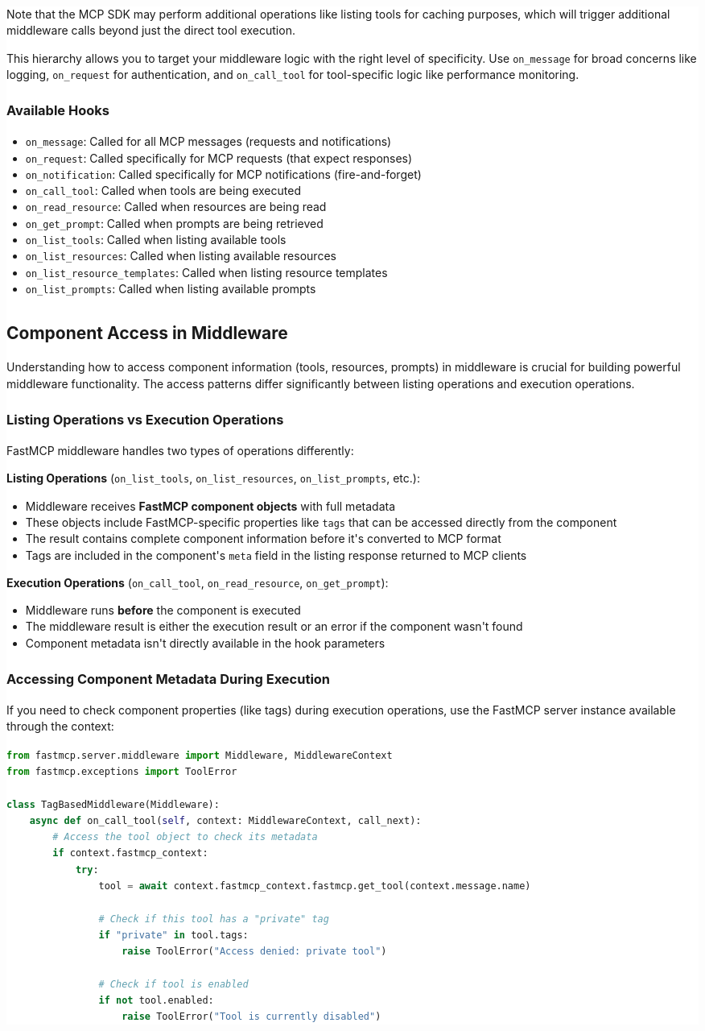 Note that the MCP SDK may perform additional operations like listing tools for caching purposes, which will trigger additional middleware calls beyond just the direct tool execution.

This hierarchy allows you to target your middleware logic with the right level of specificity. Use `on_message` for broad concerns like logging, `on_request` for authentication, and `on_call_tool` for tool-specific logic like performance monitoring.

### Available Hooks

* `on_message`: Called for all MCP messages (requests and notifications)
* `on_request`: Called specifically for MCP requests (that expect responses)
* `on_notification`: Called specifically for MCP notifications (fire-and-forget)
* `on_call_tool`: Called when tools are being executed
* `on_read_resource`: Called when resources are being read
* `on_get_prompt`: Called when prompts are being retrieved
* `on_list_tools`: Called when listing available tools
* `on_list_resources`: Called when listing available resources
* `on_list_resource_templates`: Called when listing resource templates
* `on_list_prompts`: Called when listing available prompts

## Component Access in Middleware

Understanding how to access component information (tools, resources, prompts) in middleware is crucial for building powerful middleware functionality. The access patterns differ significantly between listing operations and execution operations.

### Listing Operations vs Execution Operations

FastMCP middleware handles two types of operations differently:

**Listing Operations** (`on_list_tools`, `on_list_resources`, `on_list_prompts`, etc.):

* Middleware receives **FastMCP component objects** with full metadata
* These objects include FastMCP-specific properties like `tags` that can be accessed directly from the component
* The result contains complete component information before it's converted to MCP format
* Tags are included in the component's `meta` field in the listing response returned to MCP clients

**Execution Operations** (`on_call_tool`, `on_read_resource`, `on_get_prompt`):

* Middleware runs **before** the component is executed
* The middleware result is either the execution result or an error if the component wasn't found
* Component metadata isn't directly available in the hook parameters

### Accessing Component Metadata During Execution

If you need to check component properties (like tags) during execution operations, use the FastMCP server instance available through the context:

```python
from fastmcp.server.middleware import Middleware, MiddlewareContext
from fastmcp.exceptions import ToolError

class TagBasedMiddleware(Middleware):
    async def on_call_tool(self, context: MiddlewareContext, call_next):
        # Access the tool object to check its metadata
        if context.fastmcp_context:
            try:
                tool = await context.fastmcp_context.fastmcp.get_tool(context.message.name)

                # Check if this tool has a "private" tag
                if "private" in tool.tags:
                    raise ToolError("Access denied: private tool")

                # Check if tool is enabled
                if not tool.enabled:
                    raise ToolError("Tool is currently disabled")
```